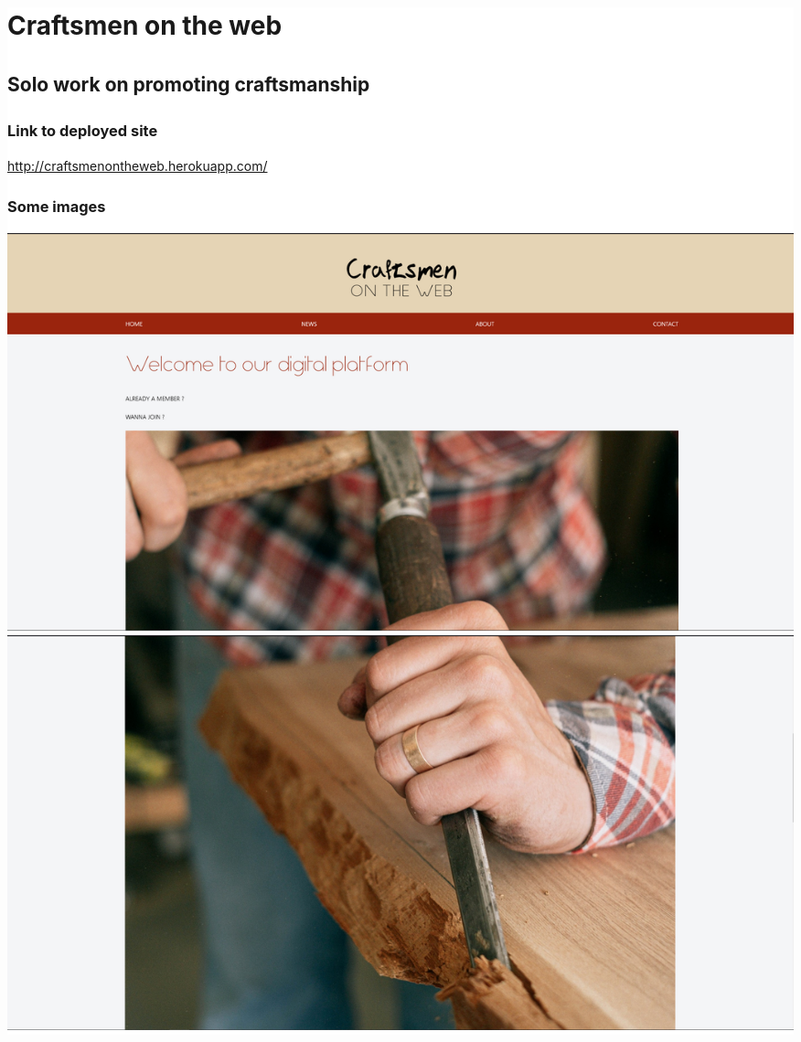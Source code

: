 # Craftsmen on the web

## Solo work on promoting craftsmanship

### Link to deployed site
http://craftsmenontheweb.herokuapp.com/

### Some images
![Homepage-1](./assets/homepage-1.png)
![Homepage-2](./assets/homepage-2.png)